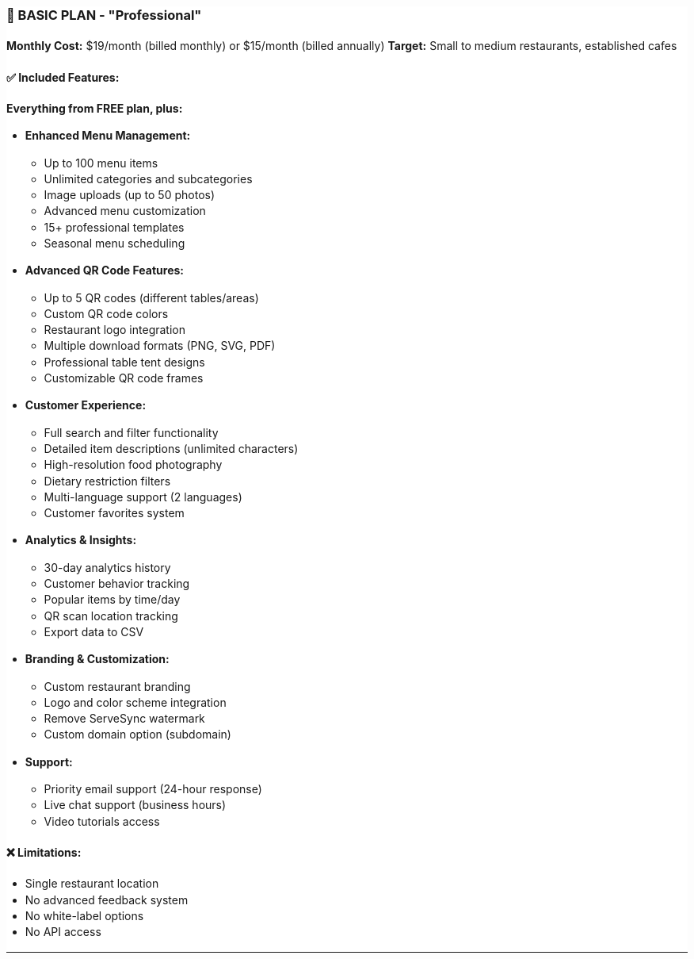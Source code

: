 
### 💼 BASIC PLAN - "Professional"
**Monthly Cost:** $19/month (billed monthly) or $15/month (billed annually)
**Target:** Small to medium restaurants, established cafes

#### ✅ Included Features:
**Everything from FREE plan, plus:**

- **Enhanced Menu Management:**
  - Up to 100 menu items
  - Unlimited categories and subcategories
  - Image uploads (up to 50 photos)
  - Advanced menu customization
  - 15+ professional templates
  - Seasonal menu scheduling

- **Advanced QR Code Features:**
  - Up to 5 QR codes (different tables/areas)
  - Custom QR code colors
  - Restaurant logo integration
  - Multiple download formats (PNG, SVG, PDF)
  - Professional table tent designs
  - Customizable QR code frames

- **Customer Experience:**
  - Full search and filter functionality
  - Detailed item descriptions (unlimited characters)
  - High-resolution food photography
  - Dietary restriction filters
  - Multi-language support (2 languages)
  - Customer favorites system

- **Analytics & Insights:**
  - 30-day analytics history
  - Customer behavior tracking
  - Popular items by time/day
  - QR scan location tracking
  - Export data to CSV

- **Branding & Customization:**
  - Custom restaurant branding
  - Logo and color scheme integration
  - Remove ServeSync watermark
  - Custom domain option (subdomain)

- **Support:**
  - Priority email support (24-hour response)
  - Live chat support (business hours)
  - Video tutorials access

#### ❌ Limitations:
- Single restaurant location
- No advanced feedback system
- No white-label options
- No API access

---